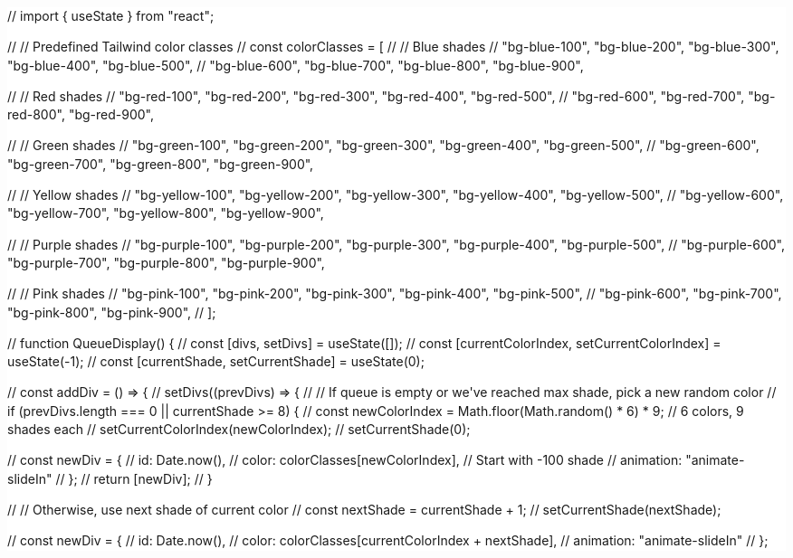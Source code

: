 // import { useState } from "react";

// // Predefined Tailwind color classes
// const colorClasses = [
//   // Blue shades
//   "bg-blue-100", "bg-blue-200", "bg-blue-300", "bg-blue-400", "bg-blue-500",
//   "bg-blue-600", "bg-blue-700", "bg-blue-800", "bg-blue-900",
  
//   // Red shades
//   "bg-red-100", "bg-red-200", "bg-red-300", "bg-red-400", "bg-red-500",
//   "bg-red-600", "bg-red-700", "bg-red-800", "bg-red-900",
  
//   // Green shades
//   "bg-green-100", "bg-green-200", "bg-green-300", "bg-green-400", "bg-green-500",
//   "bg-green-600", "bg-green-700", "bg-green-800", "bg-green-900",
  
//   // Yellow shades
//   "bg-yellow-100", "bg-yellow-200", "bg-yellow-300", "bg-yellow-400", "bg-yellow-500",
//   "bg-yellow-600", "bg-yellow-700", "bg-yellow-800", "bg-yellow-900",
  
//   // Purple shades
//   "bg-purple-100", "bg-purple-200", "bg-purple-300", "bg-purple-400", "bg-purple-500",
//   "bg-purple-600", "bg-purple-700", "bg-purple-800", "bg-purple-900",
  
//   // Pink shades
//   "bg-pink-100", "bg-pink-200", "bg-pink-300", "bg-pink-400", "bg-pink-500",
//   "bg-pink-600", "bg-pink-700", "bg-pink-800", "bg-pink-900",
// ];

// function QueueDisplay() {
//   const [divs, setDivs] = useState([]);
//   const [currentColorIndex, setCurrentColorIndex] = useState(-1);
//   const [currentShade, setCurrentShade] = useState(0);

//   const addDiv = () => {
//     setDivs((prevDivs) => {
//       // If queue is empty or we've reached max shade, pick a new random color
//       if (prevDivs.length === 0 || currentShade >= 8) {
//         const newColorIndex = Math.floor(Math.random() * 6) * 9; // 6 colors, 9 shades each
//         setCurrentColorIndex(newColorIndex);
//         setCurrentShade(0);
        
//         const newDiv = {
//           id: Date.now(),
//           color: colorClasses[newColorIndex], // Start with -100 shade
//           animation: "animate-slideIn"
//         };
//         return [newDiv];
//       }

//       // Otherwise, use next shade of current color
//       const nextShade = currentShade + 1;
//       setCurrentShade(nextShade);
      
//       const newDiv = {
//         id: Date.now(),
//         color: colorClasses[currentColorIndex + nextShade],
//         animation: "animate-slideIn"
//       };
